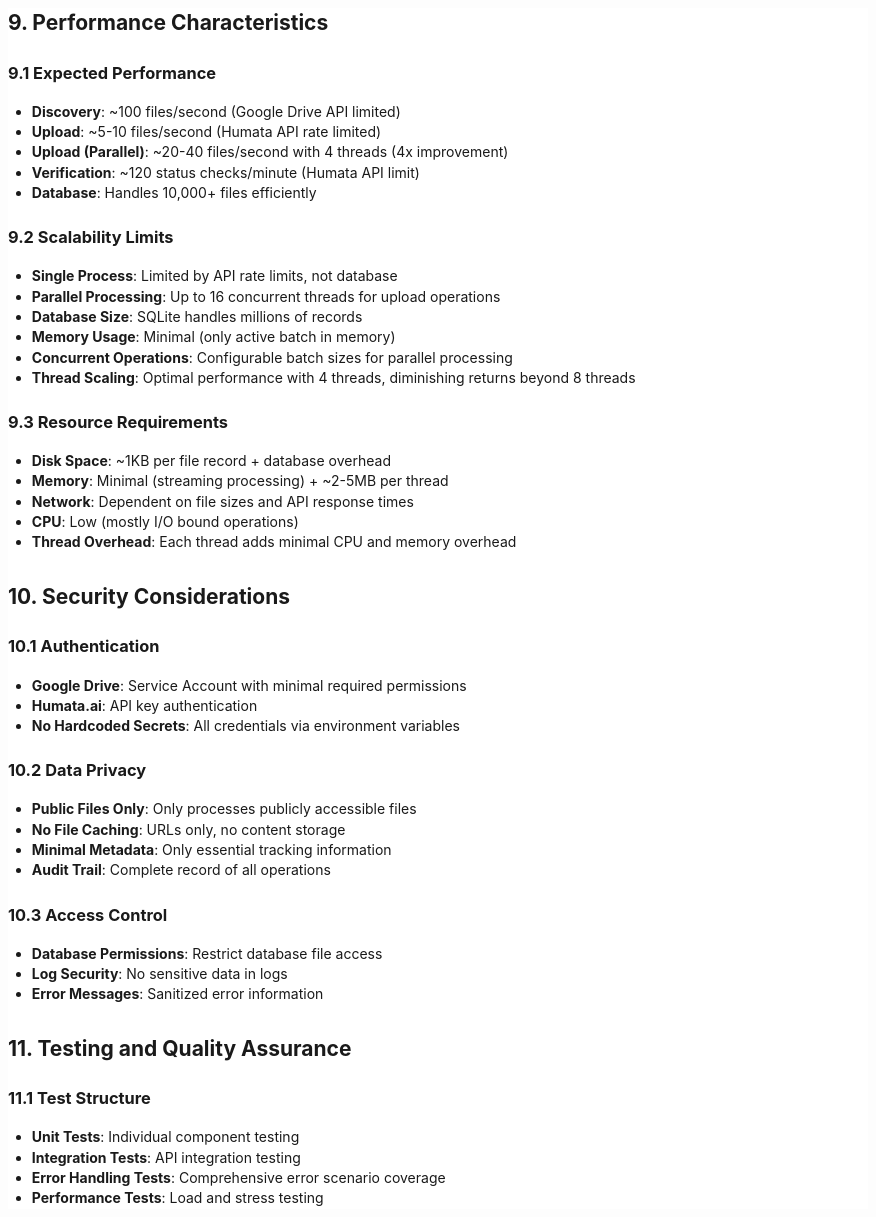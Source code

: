 ## 9. Performance Characteristics

### 9.1 Expected Performance
- **Discovery**: ~100 files/second (Google Drive API limited)
- **Upload**: ~5-10 files/second (Humata API rate limited)
- **Upload (Parallel)**: ~20-40 files/second with 4 threads (4x improvement)
- **Verification**: ~120 status checks/minute (Humata API limit)
- **Database**: Handles 10,000+ files efficiently

### 9.2 Scalability Limits
- **Single Process**: Limited by API rate limits, not database
- **Parallel Processing**: Up to 16 concurrent threads for upload operations
- **Database Size**: SQLite handles millions of records
- **Memory Usage**: Minimal (only active batch in memory)
- **Concurrent Operations**: Configurable batch sizes for parallel processing
- **Thread Scaling**: Optimal performance with 4 threads, diminishing returns beyond 8 threads

### 9.3 Resource Requirements
- **Disk Space**: ~1KB per file record + database overhead
- **Memory**: Minimal (streaming processing) + ~2-5MB per thread
- **Network**: Dependent on file sizes and API response times
- **CPU**: Low (mostly I/O bound operations)
- **Thread Overhead**: Each thread adds minimal CPU and memory overhead

## 10. Security Considerations

### 10.1 Authentication
- **Google Drive**: Service Account with minimal required permissions
- **Humata.ai**: API key authentication
- **No Hardcoded Secrets**: All credentials via environment variables

### 10.2 Data Privacy
- **Public Files Only**: Only processes publicly accessible files
- **No File Caching**: URLs only, no content storage
- **Minimal Metadata**: Only essential tracking information
- **Audit Trail**: Complete record of all operations

### 10.3 Access Control
- **Database Permissions**: Restrict database file access
- **Log Security**: No sensitive data in logs
- **Error Messages**: Sanitized error information

## 11. Testing and Quality Assurance

### 11.1 Test Structure
- **Unit Tests**: Individual component testing
- **Integration Tests**: API integration testing
- **Error Handling Tests**: Comprehensive error scenario coverage
- **Performance Tests**: Load and stress testing
